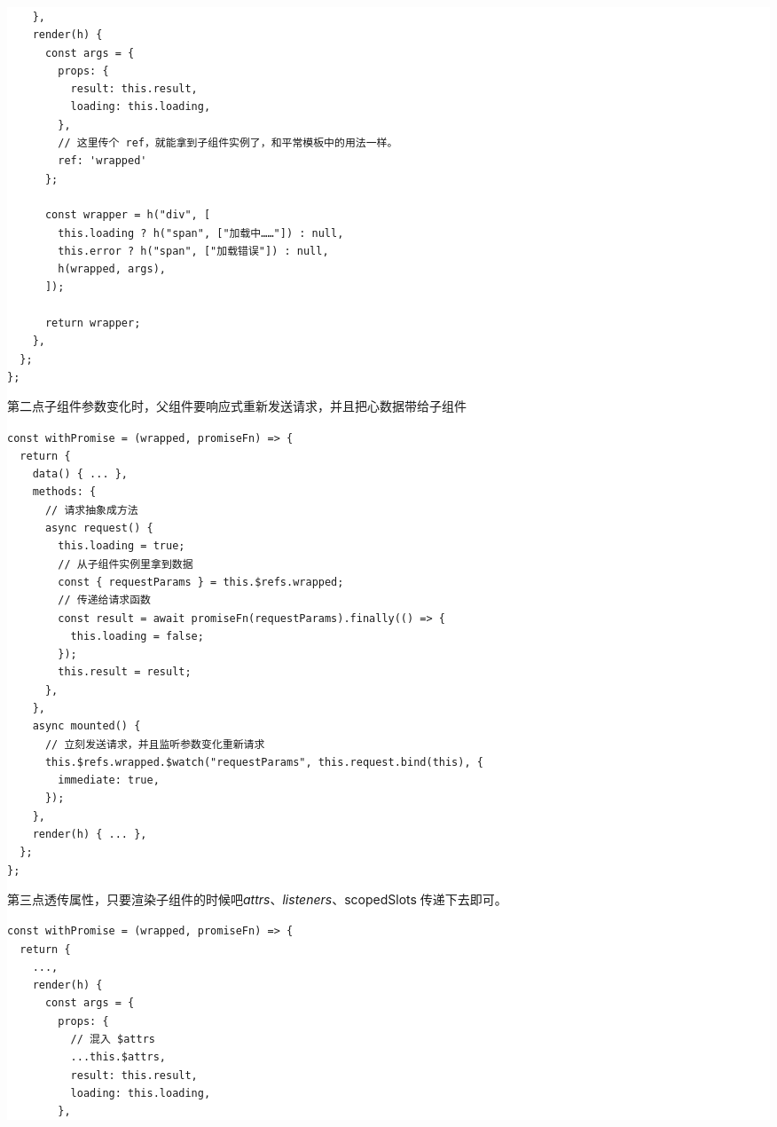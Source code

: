 ``` 
    },
    render(h) {
      const args = {
        props: {
          result: this.result,
          loading: this.loading,
        },
        // 这里传个 ref，就能拿到子组件实例了，和平常模板中的用法一样。
        ref: 'wrapped'
      };

      const wrapper = h("div", [
        this.loading ? h("span", ["加载中……"]) : null,
        this.error ? h("span", ["加载错误"]) : null,
        h(wrapped, args),
      ]);

      return wrapper;
    },
  };
};
```
第二点子组件参数变化时，父组件要响应式重新发送请求，并且把心数据带给子组件
``` 
const withPromise = (wrapped, promiseFn) => {
  return {
    data() { ... },
    methods: {
      // 请求抽象成方法
      async request() {
        this.loading = true;
        // 从子组件实例里拿到数据
        const { requestParams } = this.$refs.wrapped;
        // 传递给请求函数
        const result = await promiseFn(requestParams).finally(() => {
          this.loading = false;
        });
        this.result = result;
      },
    },
    async mounted() {
      // 立刻发送请求，并且监听参数变化重新请求
      this.$refs.wrapped.$watch("requestParams", this.request.bind(this), {
        immediate: true,
      });
    },
    render(h) { ... },
  };
};
```
第三点透传属性，只要渲染子组件的时候吧$attrs、listeners、$scopedSlots 传递下去即可。
``` 
const withPromise = (wrapped, promiseFn) => {
  return {
    ...,
    render(h) {
      const args = {
        props: {
          // 混入 $attrs
          ...this.$attrs,
          result: this.result,
          loading: this.loading,
        },

```